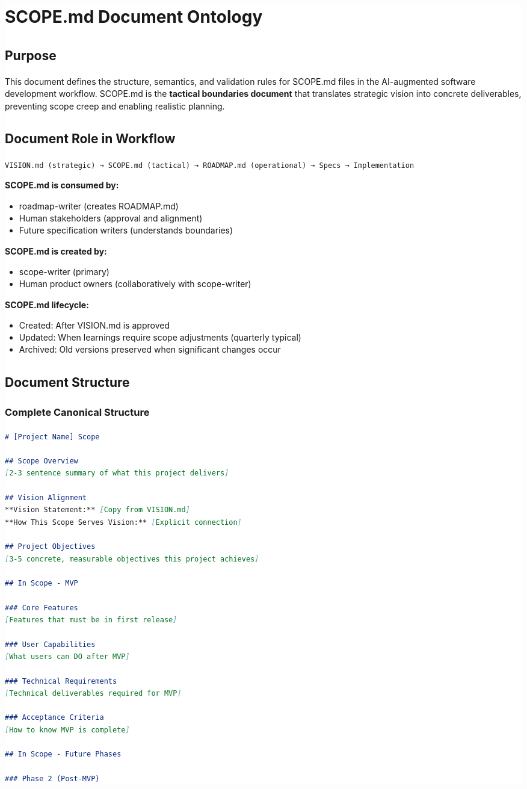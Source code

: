 # SCOPE.md Document Ontology

## Purpose

This document defines the structure, semantics, and validation rules for SCOPE.md files in the AI-augmented software development workflow. SCOPE.md is the **tactical boundaries document** that translates strategic vision into concrete deliverables, preventing scope creep and enabling realistic planning.

## Document Role in Workflow

```
VISION.md (strategic) → SCOPE.md (tactical) → ROADMAP.md (operational) → Specs → Implementation
```

**SCOPE.md is consumed by:**
- roadmap-writer (creates ROADMAP.md)
- Human stakeholders (approval and alignment)
- Future specification writers (understands boundaries)

**SCOPE.md is created by:**
- scope-writer (primary)
- Human product owners (collaboratively with scope-writer)

**SCOPE.md lifecycle:**
- Created: After VISION.md is approved
- Updated: When learnings require scope adjustments (quarterly typical)
- Archived: Old versions preserved when significant changes occur

## Document Structure

### Complete Canonical Structure

```markdown
# [Project Name] Scope

## Scope Overview
[2-3 sentence summary of what this project delivers]

## Vision Alignment
**Vision Statement:** [Copy from VISION.md]
**How This Scope Serves Vision:** [Explicit connection]

## Project Objectives
[3-5 concrete, measurable objectives this project achieves]

## In Scope - MVP

### Core Features
[Features that must be in first release]

### User Capabilities
[What users can DO after MVP]

### Technical Requirements
[Technical deliverables required for MVP]

### Acceptance Criteria
[How to know MVP is complete]

## In Scope - Future Phases

### Phase 2 (Post-MVP)
```